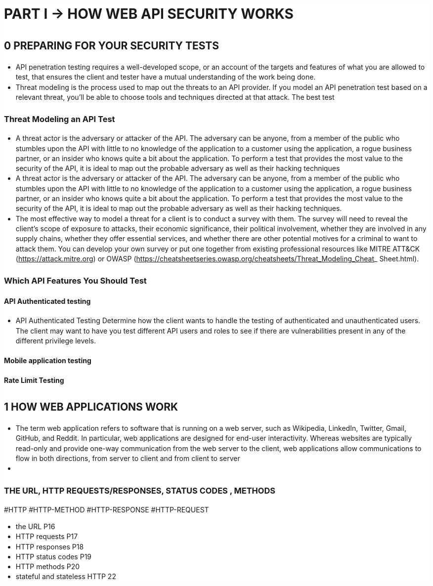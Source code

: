# PART I -> HOW WEB API SECURITY WORKS
## 0 PREPARING FOR YOUR SECURITY TESTS
- API penetration testing requires a well-developed scope, or an account of the targets and features of what you are allowed to test, that ensures the client and tester have a mutual understanding of the work being done.
- Threat modeling is the process used to map out the threats to an API provider. If you model an API penetration test based on a relevant threat, you’ll be able to choose tools and techniques directed at that attack. The best test
### Threat Modeling an API Test
- A threat actor is the adversary or attacker of the API. The adversary can be anyone, from a member of the public who stumbles upon the API with little to no knowledge of the application to a customer using the application, a rogue business partner, or an insider who knows quite a bit about the application. To perform a test that provides the most value to the security of the API, it is ideal to map out the probable adversary as well as their hacking techniques
- A threat actor is the adversary or attacker of the API. The adversary can be anyone, from a member of the public who stumbles upon the API with little to no knowledge of the application to a customer using the application, a rogue business partner, or an insider who knows quite a bit about the application. To perform a test that provides the most value to the security of the API, it is ideal to map out the probable adversary as well as their hacking techniques.
- The most effective way to model a threat for a client is to conduct a survey with them. The survey will need to reveal the client’s scope of exposure to attacks, their economic significance, their political involvement, whether they are involved in any supply chains, whether they offer essential services, and whether there are other potential motives for a criminal to want to attack them. You can develop your own survey or put one together from existing professional resources like MITRE ATT&CK (https://attack.mitre.org) or OWASP (https://cheatsheetseries.owasp.org/cheatsheets/Threat_Modeling_Cheat_ Sheet.html).
### Which API Features You Should Test
#### API Authenticated testing
- API Authenticated Testing Determine how the client wants to handle the testing of authenticated and unauthenticated users. The client may want to have you test different API users and roles to see if there are vulnerabilities present in any of the different privilege levels.
#### Mobile application testing
#### Rate Limit Testing 
## 1 HOW WEB APPLICATIONS WORK
- The term web application refers to software that is running on a web server, such as Wikipedia, LinkedIn, Twitter, Gmail, GitHub, and Reddit. In particular, web applications are designed for end-user interactivity. Whereas websites are typically read-only and provide one-way communication from the web server to the client, web applications allow communications to flow in both directions, from server to client and from client to server
- 
### THE URL, HTTP REQUESTS/RESPONSES, STATUS CODES , METHODS
#HTTP #HTTP-METHOD #HTTP-RESPONSE #HTTP-REQUEST 
- the URL P16
- HTTP requests P17
- HTTP responses P18
- HTTP status codes P19
- HTTP methods P20
- stateful and stateless HTTP 22
